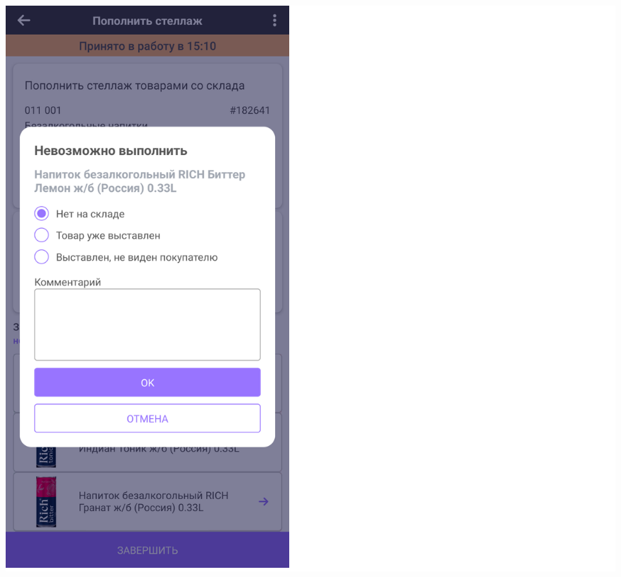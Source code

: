 <img src="https://raw.githubusercontent.com/zolotkokn/my-projects-screens/master/screenshots/ceramobile/img5.png" width="400 "/>